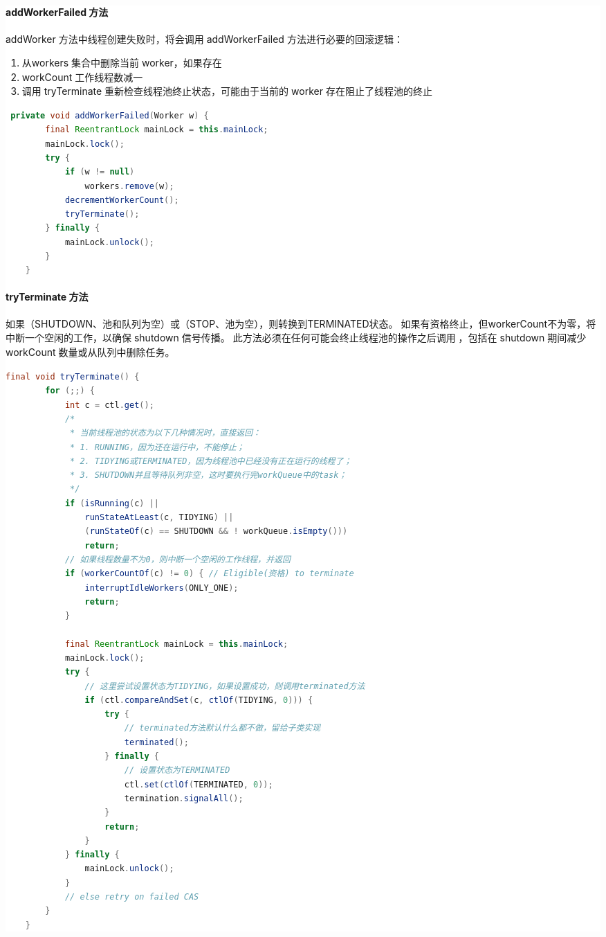 #### addWorkerFailed 方法
addWorker 方法中线程创建失败时，将会调用 addWorkerFailed 方法进行必要的回滚逻辑：
1. 从workers 集合中删除当前 worker，如果存在
2. workCount 工作线程数减一
3. 调用 tryTerminate 重新检查线程池终止状态，可能由于当前的 worker 存在阻止了线程池的终止
```java
 private void addWorkerFailed(Worker w) {
        final ReentrantLock mainLock = this.mainLock;
        mainLock.lock();
        try {
            if (w != null)
                workers.remove(w);
            decrementWorkerCount();
            tryTerminate();
        } finally {
            mainLock.unlock();
        }
    }
```
#### tryTerminate 方法
如果（SHUTDOWN、池和队列为空）或（STOP、池为空），则转换到TERMINATED状态。 如果有资格终止，但workerCount不为零，将中断一个空闲的工作，以确保 shutdown 信号传播。 此方法必须在任何可能会终止线程池的操作之后调用 ，包括在 shutdown 期间减少 workCount 数量或从队列中删除任务。
```java
final void tryTerminate() {
        for (;;) {
            int c = ctl.get();
            /*
	         * 当前线程池的状态为以下几种情况时，直接返回：
	         * 1. RUNNING，因为还在运行中，不能停止；
	         * 2. TIDYING或TERMINATED，因为线程池中已经没有正在运行的线程了；
	         * 3. SHUTDOWN并且等待队列非空，这时要执行完workQueue中的task；
	         */
            if (isRunning(c) ||
                runStateAtLeast(c, TIDYING) ||
                (runStateOf(c) == SHUTDOWN && ! workQueue.isEmpty()))
                return;
            // 如果线程数量不为0，则中断一个空闲的工作线程，并返回
            if (workerCountOf(c) != 0) { // Eligible(资格) to terminate
                interruptIdleWorkers(ONLY_ONE);
                return;
            }

            final ReentrantLock mainLock = this.mainLock;
            mainLock.lock();
            try {
	            // 这里尝试设置状态为TIDYING，如果设置成功，则调用terminated方法
                if (ctl.compareAndSet(c, ctlOf(TIDYING, 0))) {
                    try {
	                    // terminated方法默认什么都不做，留给子类实现
                        terminated();
                    } finally {
	                    // 设置状态为TERMINATED
                        ctl.set(ctlOf(TERMINATED, 0));
                        termination.signalAll();
                    }
                    return;
                }
            } finally {
                mainLock.unlock();
            }
            // else retry on failed CAS
        }
    }
```